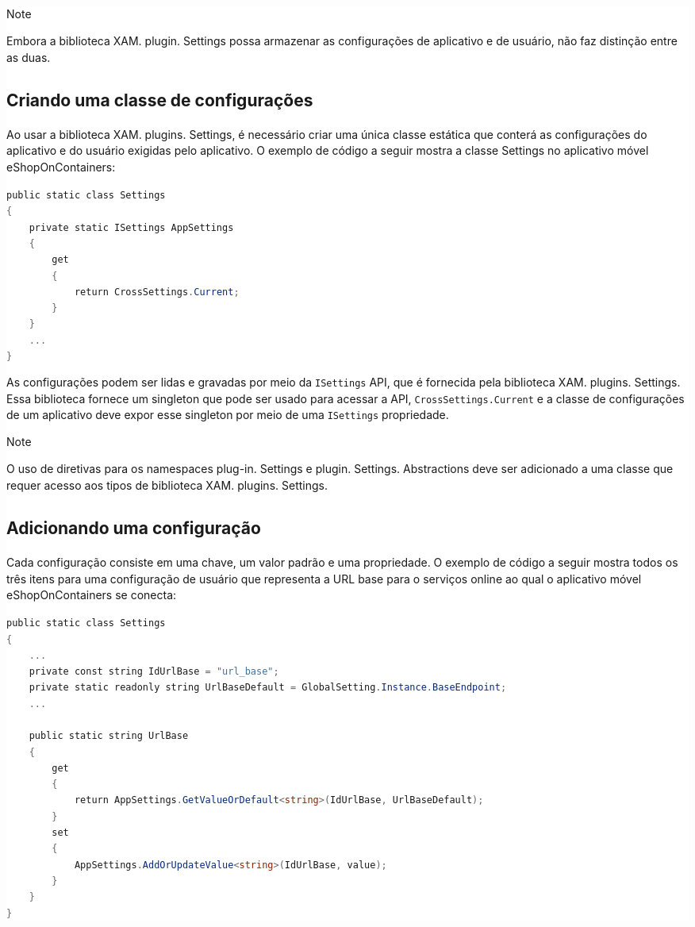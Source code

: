 > [!NOTE]
> Embora a biblioteca XAM. plugin. Settings possa armazenar as configurações de aplicativo e de usuário, não faz distinção entre as duas.

## <a name="creating-a-settings-class"></a>Criando uma classe de configurações

Ao usar a biblioteca XAM. plugins. Settings, é necessário criar uma única classe estática que conterá as configurações do aplicativo e do usuário exigidas pelo aplicativo. O exemplo de código a seguir mostra a classe Settings no aplicativo móvel eShopOnContainers:

```csharp
public static class Settings  
{  
    private static ISettings AppSettings  
    {  
        get  
        {  
            return CrossSettings.Current;  
        }  
    }  
    ...  
}
```

As configurações podem ser lidas e gravadas por meio da `ISettings` API, que é fornecida pela biblioteca XAM. plugins. Settings. Essa biblioteca fornece um singleton que pode ser usado para acessar a API, `CrossSettings.Current` e a classe de configurações de um aplicativo deve expor esse singleton por meio de uma `ISettings` propriedade.

> [!NOTE]
> O uso de diretivas para os namespaces plug-in. Settings e plugin. Settings. Abstractions deve ser adicionado a uma classe que requer acesso aos tipos de biblioteca XAM. plugins. Settings.

## <a name="adding-a-setting"></a>Adicionando uma configuração

Cada configuração consiste em uma chave, um valor padrão e uma propriedade. O exemplo de código a seguir mostra todos os três itens para uma configuração de usuário que representa a URL base para o serviços online ao qual o aplicativo móvel eShopOnContainers se conecta:

```csharp
public static class Settings  
{  
    ...  
    private const string IdUrlBase = "url_base";  
    private static readonly string UrlBaseDefault = GlobalSetting.Instance.BaseEndpoint;  
    ...  

    public static string UrlBase  
    {  
        get  
        {  
            return AppSettings.GetValueOrDefault<string>(IdUrlBase, UrlBaseDefault);  
        }  
        set  
        {  
            AppSettings.AddOrUpdateValue<string>(IdUrlBase, value);  
        }  
    }  
}
```
